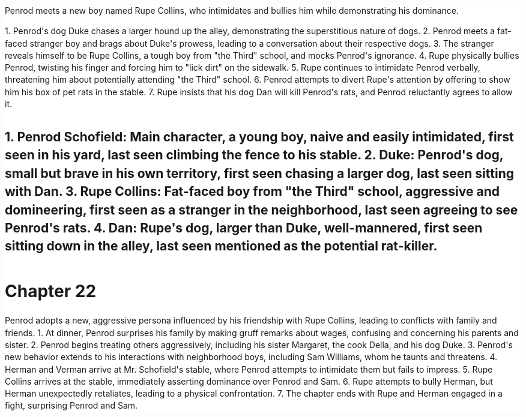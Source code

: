 Penrod meets a new boy named Rupe Collins, who intimidates and bullies him while demonstrating his dominance.
</synopsis>

<events>
1. Penrod's dog Duke chases a larger hound up the alley, demonstrating the superstitious nature of dogs.
2. Penrod meets a fat-faced stranger boy and brags about Duke's prowess, leading to a conversation about their respective dogs.
3. The stranger reveals himself to be Rupe Collins, a tough boy from "the Third" school, and mocks Penrod's ignorance.
4. Rupe physically bullies Penrod, twisting his finger and forcing him to "lick dirt" on the sidewalk.
5. Rupe continues to intimidate Penrod verbally, threatening him about potentially attending "the Third" school.
6. Penrod attempts to divert Rupe's attention by offering to show him his box of pet rats in the stable.
7. Rupe insists that his dog Dan will kill Penrod's rats, and Penrod reluctantly agrees to allow it.
</events>

<characters>1. Penrod Schofield: Main character, a young boy, naive and easily intimidated, first seen in his yard, last seen climbing the fence to his stable.
2. Duke: Penrod's dog, small but brave in his own territory, first seen chasing a larger dog, last seen sitting with Dan.
3. Rupe Collins: Fat-faced boy from "the Third" school, aggressive and domineering, first seen as a stranger in the neighborhood, last seen agreeing to see Penrod's rats.
4. Dan: Rupe's dog, larger than Duke, well-mannered, first seen sitting down in the alley, last seen mentioned as the potential rat-killer.</characters>
----------------
# Chapter 22
<synopsis>
Penrod adopts a new, aggressive persona influenced by his friendship with Rupe Collins, leading to conflicts with family and friends.
</synopsis>

<events>
1. At dinner, Penrod surprises his family by making gruff remarks about wages, confusing and concerning his parents and sister.
2. Penrod begins treating others aggressively, including his sister Margaret, the cook Della, and his dog Duke.
3. Penrod's new behavior extends to his interactions with neighborhood boys, including Sam Williams, whom he taunts and threatens.
4. Herman and Verman arrive at Mr. Schofield's stable, where Penrod attempts to intimidate them but fails to impress.
5. Rupe Collins arrives at the stable, immediately asserting dominance over Penrod and Sam.
6. Rupe attempts to bully Herman, but Herman unexpectedly retaliates, leading to a physical confrontation.
7. The chapter ends with Rupe and Herman engaged in a fight, surprising Penrod and Sam.
</events>
